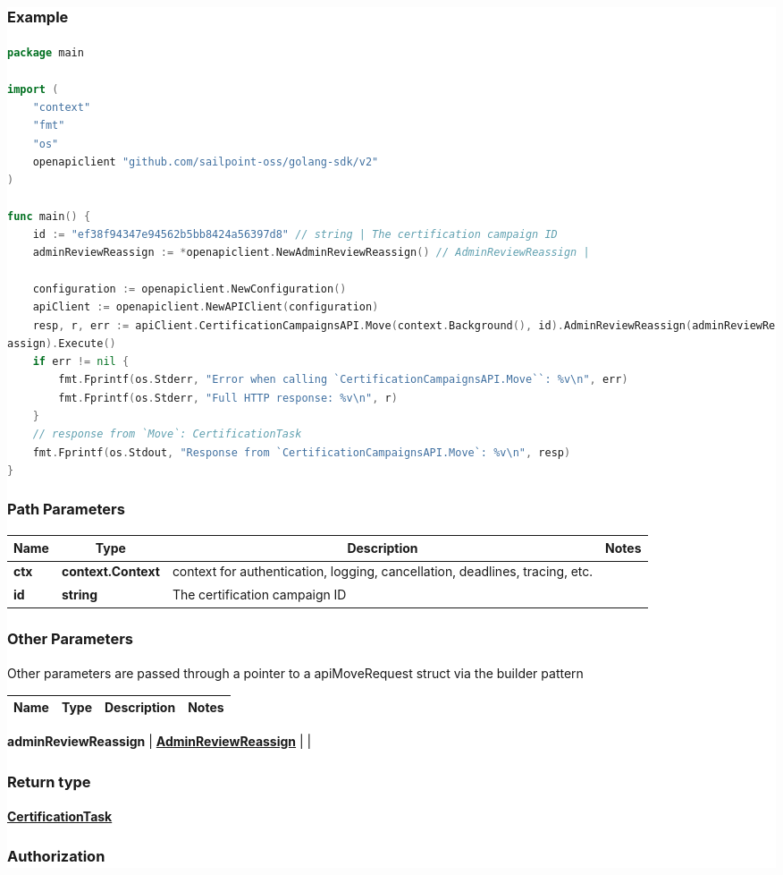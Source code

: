 

### Example

```go
package main

import (
	"context"
	"fmt"
	"os"
	openapiclient "github.com/sailpoint-oss/golang-sdk/v2"
)

func main() {
	id := "ef38f94347e94562b5bb8424a56397d8" // string | The certification campaign ID
	adminReviewReassign := *openapiclient.NewAdminReviewReassign() // AdminReviewReassign | 

	configuration := openapiclient.NewConfiguration()
	apiClient := openapiclient.NewAPIClient(configuration)
	resp, r, err := apiClient.CertificationCampaignsAPI.Move(context.Background(), id).AdminReviewReassign(adminReviewReassign).Execute()
	if err != nil {
		fmt.Fprintf(os.Stderr, "Error when calling `CertificationCampaignsAPI.Move``: %v\n", err)
		fmt.Fprintf(os.Stderr, "Full HTTP response: %v\n", r)
	}
	// response from `Move`: CertificationTask
	fmt.Fprintf(os.Stdout, "Response from `CertificationCampaignsAPI.Move`: %v\n", resp)
}
```

### Path Parameters


Name | Type | Description  | Notes
------------- | ------------- | ------------- | -------------
**ctx** | **context.Context** | context for authentication, logging, cancellation, deadlines, tracing, etc.
**id** | **string** | The certification campaign ID | 

### Other Parameters

Other parameters are passed through a pointer to a apiMoveRequest struct via the builder pattern


Name | Type | Description  | Notes
------------- | ------------- | ------------- | -------------

 **adminReviewReassign** | [**AdminReviewReassign**](AdminReviewReassign.md) |  | 

### Return type

[**CertificationTask**](CertificationTask.md)

### Authorization
